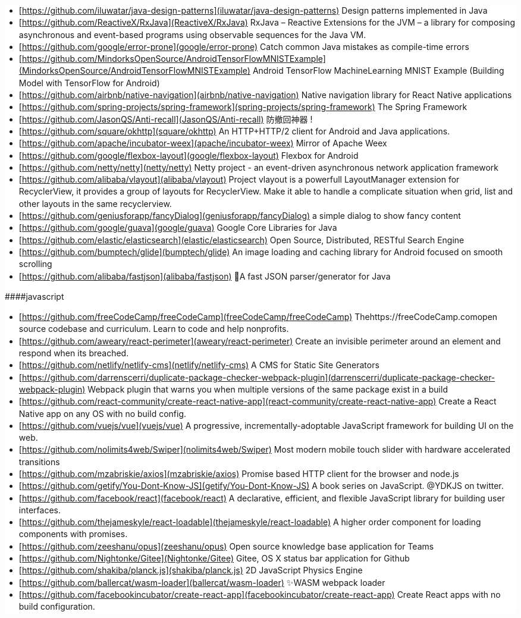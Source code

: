 * [https://github.com/iluwatar/java-design-patterns](iluwatar/java-design-patterns) Design patterns implemented in Java
* [https://github.com/ReactiveX/RxJava](ReactiveX/RxJava) RxJava – Reactive Extensions for the JVM – a library for composing asynchronous and event-based programs using observable sequences for the Java VM.
* [https://github.com/google/error-prone](google/error-prone) Catch common Java mistakes as compile-time errors
* [https://github.com/MindorksOpenSource/AndroidTensorFlowMNISTExample](MindorksOpenSource/AndroidTensorFlowMNISTExample) Android TensorFlow MachineLearning MNIST Example (Building Model with TensorFlow for Android)
* [https://github.com/airbnb/native-navigation](airbnb/native-navigation) Native navigation library for React Native applications
* [https://github.com/spring-projects/spring-framework](spring-projects/spring-framework) The Spring Framework
* [https://github.com/JasonQS/Anti-recall](JasonQS/Anti-recall) 防撤回神器 !
* [https://github.com/square/okhttp](square/okhttp) An HTTP+HTTP/2 client for Android and Java applications.
* [https://github.com/apache/incubator-weex](apache/incubator-weex) Mirror of Apache Weex
* [https://github.com/google/flexbox-layout](google/flexbox-layout) Flexbox for Android
* [https://github.com/netty/netty](netty/netty) Netty project - an event-driven asynchronous network application framework
* [https://github.com/alibaba/vlayout](alibaba/vlayout) Project vlayout is a powerfull LayoutManager extension for RecyclerView, it provides a group of layouts for RecyclerView. Make it able to handle a complicate situation when grid, list and other layouts in the same recyclerview.
* [https://github.com/geniusforapp/fancyDialog](geniusforapp/fancyDialog) a simple dialog to show fancy content
* [https://github.com/google/guava](google/guava) Google Core Libraries for Java
* [https://github.com/elastic/elasticsearch](elastic/elasticsearch) Open Source, Distributed, RESTful Search Engine
* [https://github.com/bumptech/glide](bumptech/glide) An image loading and caching library for Android focused on smooth scrolling
* [https://github.com/alibaba/fastjson](alibaba/fastjson) 🚄A fast JSON parser/generator for Java

####javascript
* [https://github.com/freeCodeCamp/freeCodeCamp](freeCodeCamp/freeCodeCamp) Thehttps://freeCodeCamp.comopen source codebase and curriculum. Learn to code and help nonprofits.
* [https://github.com/aweary/react-perimeter](aweary/react-perimeter) Create an invisible perimeter around an element and respond when its breached.
* [https://github.com/netlify/netlify-cms](netlify/netlify-cms) A CMS for Static Site Generators
* [https://github.com/darrenscerri/duplicate-package-checker-webpack-plugin](darrenscerri/duplicate-package-checker-webpack-plugin) Webpack plugin that warns you when multiple versions of the same package exist in a build
* [https://github.com/react-community/create-react-native-app](react-community/create-react-native-app) Create a React Native app on any OS with no build config.
* [https://github.com/vuejs/vue](vuejs/vue) A progressive, incrementally-adoptable JavaScript framework for building UI on the web.
* [https://github.com/nolimits4web/Swiper](nolimits4web/Swiper) Most modern mobile touch slider with hardware accelerated transitions
* [https://github.com/mzabriskie/axios](mzabriskie/axios) Promise based HTTP client for the browser and node.js
* [https://github.com/getify/You-Dont-Know-JS](getify/You-Dont-Know-JS) A book series on JavaScript. @YDKJS on twitter.
* [https://github.com/facebook/react](facebook/react) A declarative, efficient, and flexible JavaScript library for building user interfaces.
* [https://github.com/thejameskyle/react-loadable](thejameskyle/react-loadable) A higher order component for loading components with promises.
* [https://github.com/zeeshanu/opus](zeeshanu/opus) Open source knowledge base application for Teams
* [https://github.com/Nightonke/Gitee](Nightonke/Gitee) Gitee, OS X status bar application for Github
* [https://github.com/shakiba/planck.js](shakiba/planck.js) 2D JavaScript Physics Engine
* [https://github.com/ballercat/wasm-loader](ballercat/wasm-loader) ✨WASM webpack loader
* [https://github.com/facebookincubator/create-react-app](facebookincubator/create-react-app) Create React apps with no build configuration.